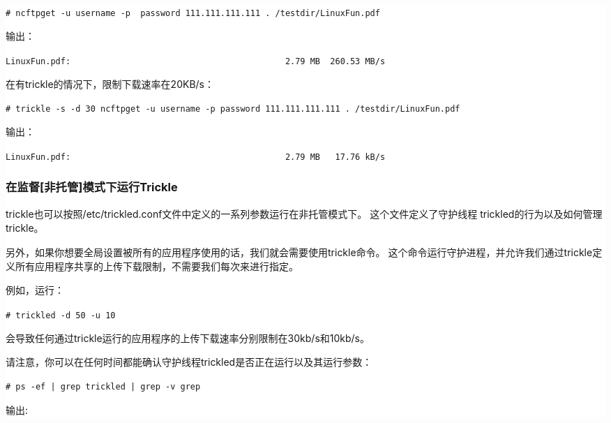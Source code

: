 

```
# ncftpget -u username -p  password 111.111.111.111 . /testdir/LinuxFun.pdf

```

输出：



```
LinuxFun.pdf:                                           2.79 MB  260.53 MB/s

```

在有trickle的情况下，限制下载速率在20KB/s：



```
# trickle -s -d 30 ncftpget -u username -p password 111.111.111.111 . /testdir/LinuxFun.pdf

```

输出：



```
LinuxFun.pdf:                                           2.79 MB   17.76 kB/s

```

### 在监督[非托管]模式下运行Trickle


trickle也可以按照/etc/trickled.conf文件中定义的一系列参数运行在非托管模式下。 这个文件定义了守护线程 trickled的行为以及如何管理trickle。


另外，如果你想要全局设置被所有的应用程序使用的话，我们就会需要使用trickle命令。 这个命令运行守护进程，并允许我们通过trickle定义所有应用程序共享的上传下载限制，不需要我们每次来进行指定。


例如，运行：



```
# trickled -d 50 -u 10

```

会导致任何通过trickle运行的应用程序的上传下载速率分别限制在30kb/s和10kb/s。


请注意，你可以在任何时间都能确认守护线程trickled是否正在运行以及其运行参数：



```
# ps -ef | grep trickled | grep -v grep

```

输出:
